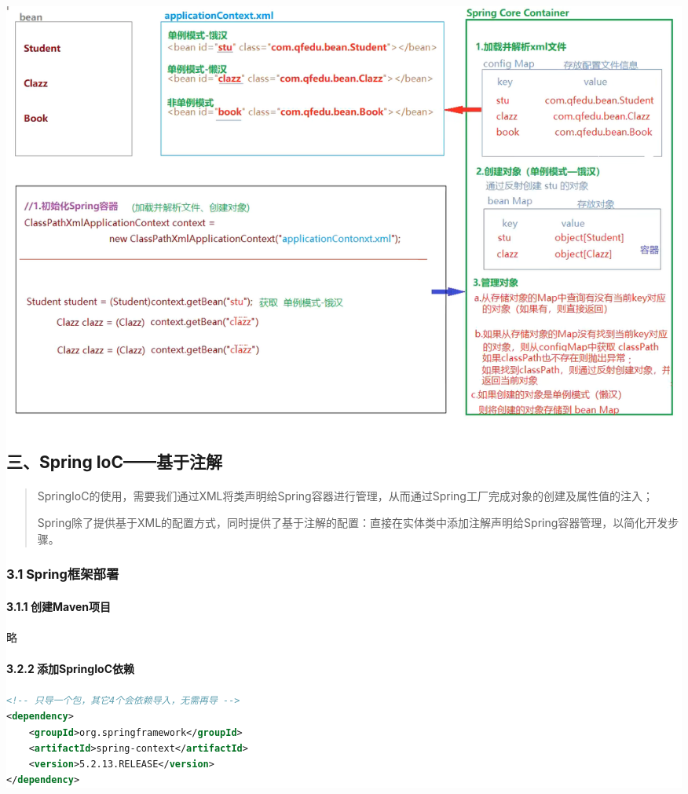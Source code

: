 ![1651493938128](.\img\1651493938128.png)

##   三、Spring IoC——基于注解

> SpringIoC的使用，需要我们通过XML将类声明给Spring容器进行管理，从而通过Spring工厂完成对象的创建及属性值的注入；
>
> Spring除了提供基于XML的配置方式，同时提供了基于注解的配置：直接在实体类中添加注解声明给Spring容器管理，以简化开发步骤。

### 3.1 Spring框架部署

#### 3.1.1 创建Maven项目

略

#### 3.2.2 添加SpringIoC依赖

````xml
<!-- 只导一个包，其它4个会依赖导入，无需再导 -->
<dependency>
    <groupId>org.springframework</groupId>
    <artifactId>spring-context</artifactId>
    <version>5.2.13.RELEASE</version>
</dependency>
````
